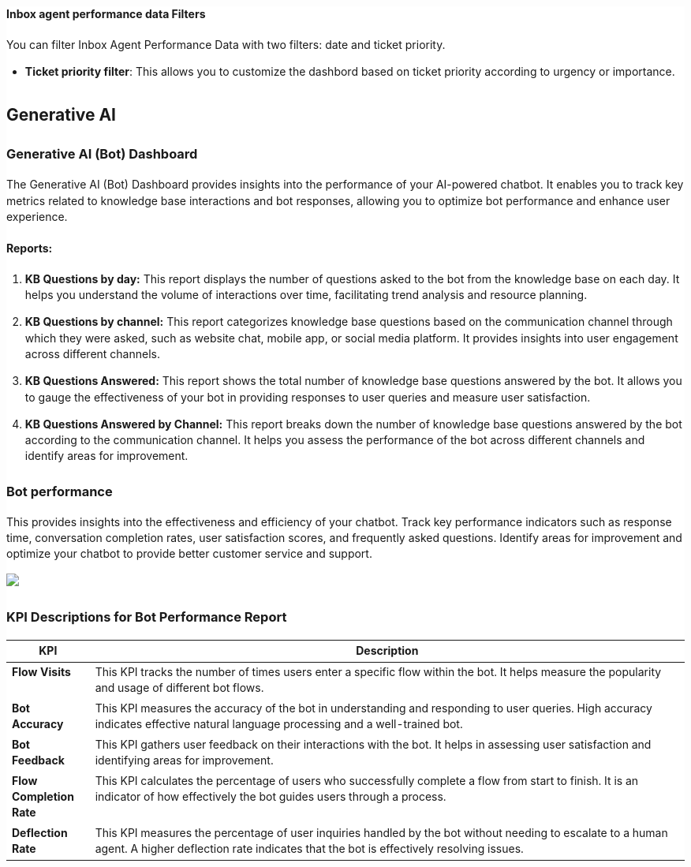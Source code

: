 #### Inbox agent performance data Filters
You can filter Inbox Agent Performance Data with two filters: date and ticket priority. 
* **Ticket priority filter**: This allows you to customize the dashbord based on ticket priority according to urgency or importance. 


## Generative AI

### Generative AI (Bot) Dashboard

The Generative AI (Bot) Dashboard provides insights into the performance of your AI-powered chatbot. It enables you to track key metrics related to knowledge base interactions and bot responses, allowing you to optimize bot performance and enhance user experience.

#### Reports:

1. **KB Questions by day:**
   This report displays the number of questions asked to the bot from the knowledge base on each day. It helps you understand the volume of interactions over time, facilitating trend analysis and resource planning.

2. **KB Questions by channel:**
   This report categorizes knowledge base questions based on the communication channel through which they were asked, such as website chat, mobile app, or social media platform. It provides insights into user engagement across different channels.

3. **KB Questions Answered:**
   This report shows the total number of knowledge base questions answered by the bot. It allows you to gauge the effectiveness of your bot in providing responses to user queries and measure user satisfaction.

4. **KB Questions Answered by Channel:**
   This report breaks down the number of knowledge base questions answered by the bot according to the communication channel. It helps you assess the performance of the bot across different channels and identify areas for improvement.



### Bot performance

This provides insights into the effectiveness and efficiency of your chatbot. Track key performance indicators such as response time, conversation completion rates, user satisfaction scores, and frequently asked questions. Identify areas for improvement and optimize your chatbot to provide better customer service and support.

   <img src="https://i.imgur.com/rXZ6dn4.png" width=""/>
            


### KPI Descriptions for Bot Performance Report

KPI | Description
--- | -----------
**Flow Visits** | This KPI tracks the number of times users enter a specific flow within the bot. It helps measure the popularity and usage of different bot flows.
**Bot Accuracy**  | This KPI measures the accuracy of the bot in understanding and responding to user queries. High accuracy indicates effective natural language processing and a well-trained bot.
**Bot Feedback** | This KPI gathers user feedback on their interactions with the bot. It helps in assessing user satisfaction and identifying areas for improvement.
**Flow Completion Rate** | This KPI calculates the percentage of users who successfully complete a flow from start to finish. It is an indicator of how effectively the bot guides users through a process.
**Deflection Rate** | This KPI measures the percentage of user inquiries handled by the bot without needing to escalate to a human agent. A higher deflection rate indicates that the bot is effectively resolving issues.